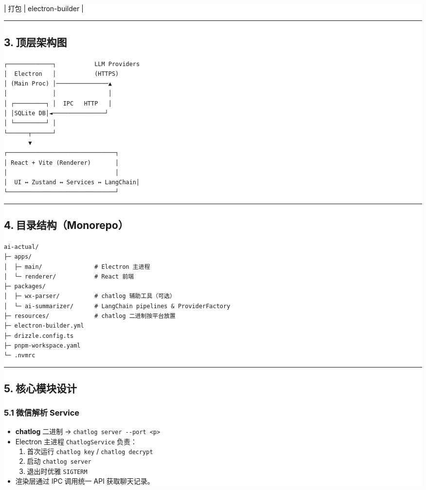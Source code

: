 | 打包        | electron-builder                                                         |

---

## 3. 顶层架构图

```
┌─────────────┐           LLM Providers
│  Electron   │           (HTTPS)
│ (Main Proc) │───────────────▲
│             │               │
│ ┌─────────┐ │  IPC   HTTP   │
│ │SQLite DB│◄───────────────┘
│ └─────────┘ │
└──────┬──────┘
       ▼
┌───────────────────────────────┐
│ React + Vite (Renderer)       │
│                               │
│  UI ↔ Zustand ↔ Services ↔ LangChain│
└───────────────────────────────┘
```

---

## 4. 目录结构（Monorepo）

```
ai-actual/
├─ apps/
│  ├─ main/               # Electron 主进程
│  └─ renderer/           # React 前端
├─ packages/
│  ├─ wx-parser/          # chatlog 辅助工具（可选）
│  └─ ai-summarizer/      # LangChain pipelines & ProviderFactory
├─ resources/             # chatlog 二进制按平台放置
├─ electron-builder.yml
├─ drizzle.config.ts
├─ pnpm-workspace.yaml
└─ .nvmrc
```

---

## 5. 核心模块设计

### 5.1 微信解析 Service

- **chatlog** 二进制 → `chatlog server --port <p>`
- Electron 主进程 `ChatlogService` 负责：
  1. 首次运行 `chatlog key` / `chatlog decrypt`
  2. 启动 `chatlog server`
  3. 退出时优雅 `SIGTERM`
- 渲染层通过 IPC 调用统一 API 获取聊天记录。
